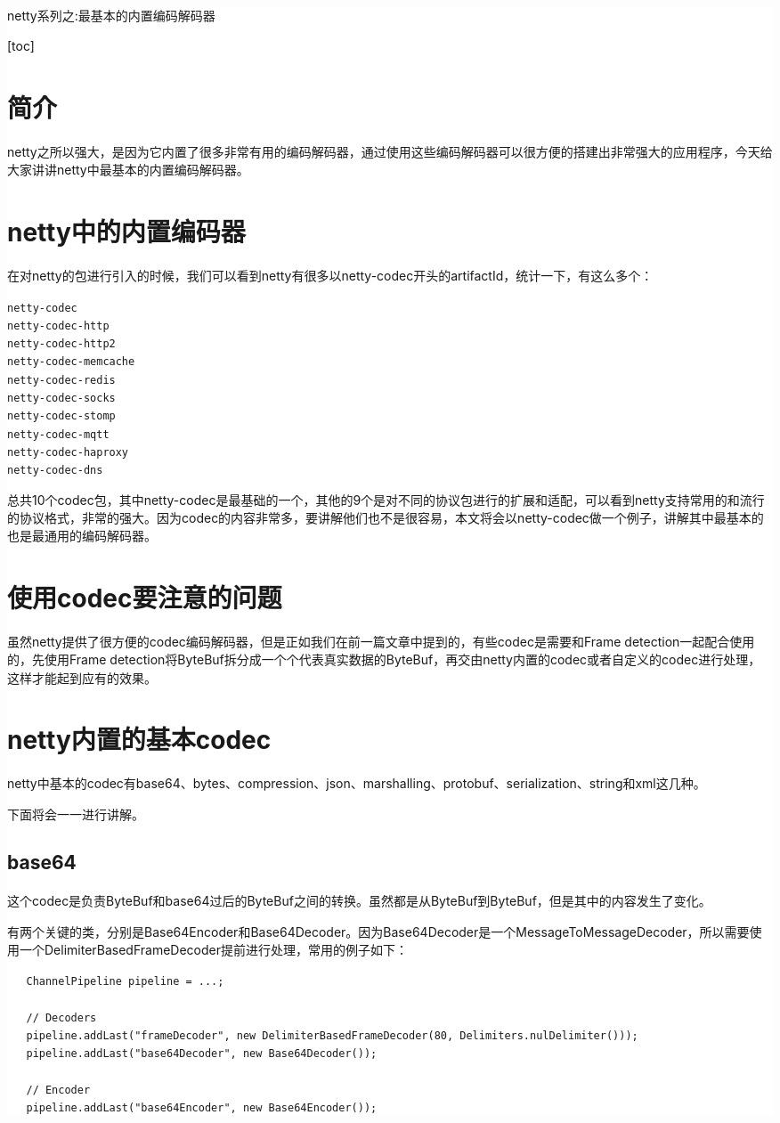 netty系列之:最基本的内置编码解码器

[toc]

# 简介

netty之所以强大，是因为它内置了很多非常有用的编码解码器，通过使用这些编码解码器可以很方便的搭建出非常强大的应用程序，今天给大家讲讲netty中最基本的内置编码解码器。

# netty中的内置编码器

在对netty的包进行引入的时候，我们可以看到netty有很多以netty-codec开头的artifactId，统计一下，有这么多个：

```
netty-codec
netty-codec-http
netty-codec-http2
netty-codec-memcache
netty-codec-redis
netty-codec-socks
netty-codec-stomp
netty-codec-mqtt
netty-codec-haproxy
netty-codec-dns
```

总共10个codec包，其中netty-codec是最基础的一个，其他的9个是对不同的协议包进行的扩展和适配，可以看到netty支持常用的和流行的协议格式，非常的强大。因为codec的内容非常多，要讲解他们也不是很容易，本文将会以netty-codec做一个例子，讲解其中最基本的也是最通用的编码解码器。

# 使用codec要注意的问题

虽然netty提供了很方便的codec编码解码器，但是正如我们在前一篇文章中提到的，有些codec是需要和Frame detection一起配合使用的，先使用Frame detection将ByteBuf拆分成一个个代表真实数据的ByteBuf，再交由netty内置的codec或者自定义的codec进行处理，这样才能起到应有的效果。

# netty内置的基本codec

netty中基本的codec有base64、bytes、compression、json、marshalling、protobuf、serialization、string和xml这几种。

下面将会一一进行讲解。

## base64

这个codec是负责ByteBuf和base64过后的ByteBuf之间的转换。虽然都是从ByteBuf到ByteBuf，但是其中的内容发生了变化。

有两个关键的类，分别是Base64Encoder和Base64Decoder。因为Base64Decoder是一个MessageToMessageDecoder，所以需要使用一个DelimiterBasedFrameDecoder提前进行处理，常用的例子如下：

```
   ChannelPipeline pipeline = ...;
  
   // Decoders
   pipeline.addLast("frameDecoder", new DelimiterBasedFrameDecoder(80, Delimiters.nulDelimiter()));
   pipeline.addLast("base64Decoder", new Base64Decoder());
  
   // Encoder
   pipeline.addLast("base64Encoder", new Base64Encoder());
```
